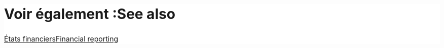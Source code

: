# <a name="see-also"></a><span data-ttu-id="61317-250">Voir également :</span><span class="sxs-lookup"><span data-stu-id="61317-250">See also</span></span>

[<span data-ttu-id="61317-251">États financiers</span><span class="sxs-lookup"><span data-stu-id="61317-251">Financial reporting</span></span>](financial-reporting-intro.md)




